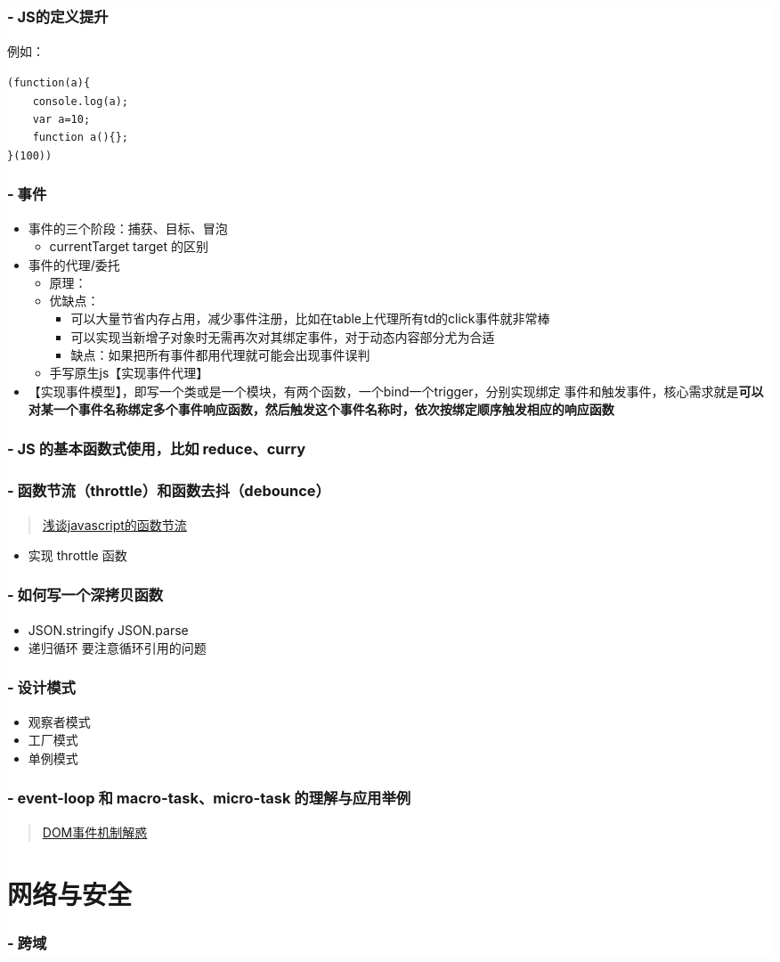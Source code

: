 ### - JS的定义提升

例如：
```
(function(a){
    console.log(a);
    var a=10;
    function a(){};
}(100))
```

### - 事件

- 事件的三个阶段：捕获、目标、冒泡
  - currentTarget target 的区别
- 事件的代理/委托
  - 原理：
  - 优缺点：
    - 可以大量节省内存占用，减少事件注册，比如在table上代理所有td的click事件就非常棒
    - 可以实现当新增子对象时无需再次对其绑定事件，对于动态内容部分尤为合适
    - 缺点：如果把所有事件都用代理就可能会出现事件误判
  - 手写原生js【实现事件代理】
- 【实现事件模型】，即写一个类或是一个模块，有两个函数，一个bind一个trigger，分别实现绑定 事件和触发事件，核心需求就是**可以对某一个事件名称绑定多个事件响应函数，然后触发这个事件名称时，依次按绑定顺序触发相应的响应函数**


### - JS 的基本函数式使用，比如 reduce、curry

### - 函数节流（throttle）和函数去抖（debounce）

> [浅谈javascript的函数节流](http://www.alloyteam.com/2012/11/javascript-throttle/)

- 实现 throttle 函数

### - 如何写一个深拷贝函数

- JSON.stringify JSON.parse
- 递归循环 要注意循环引用的问题

### - 设计模式

- 观察者模式
- 工厂模式
- 单例模式

### - event-loop 和 macro-task、micro-task 的理解与应用举例

> [DOM事件机制解惑](http://coderlt.coding.me/2016/11/22/js-event/)

# 网络与安全

### - 跨域
